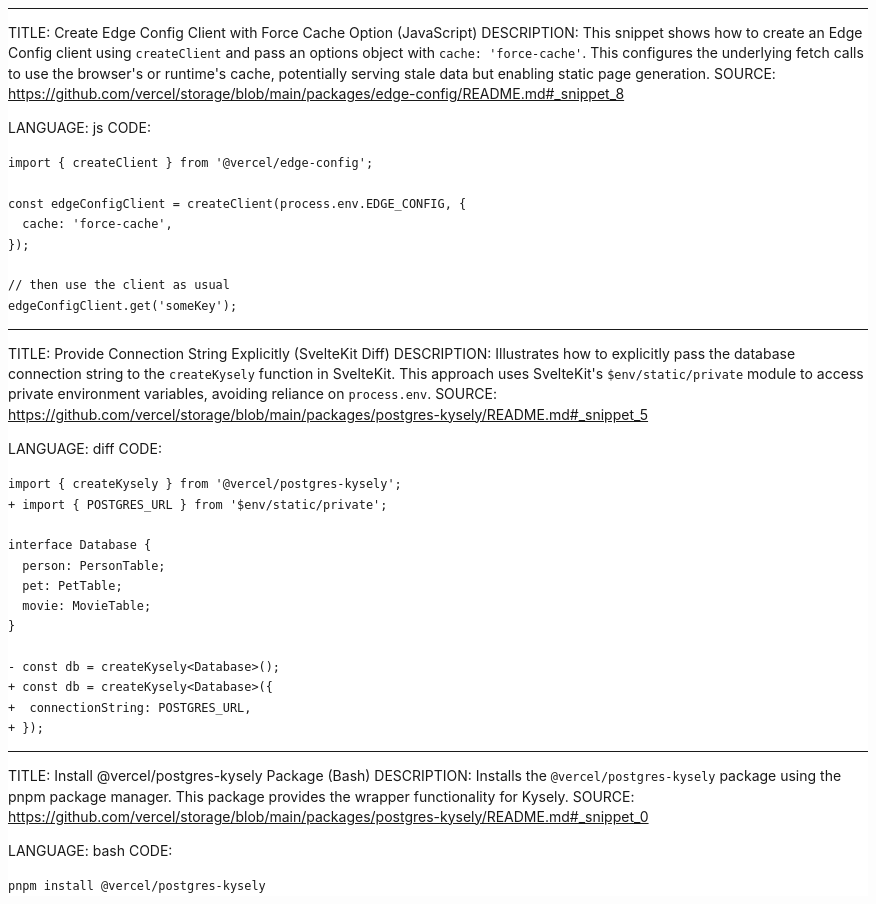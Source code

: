 ----------------------------------------

TITLE: Create Edge Config Client with Force Cache Option (JavaScript)
DESCRIPTION: This snippet shows how to create an Edge Config client using `createClient` and pass an options object with `cache: 'force-cache'`. This configures the underlying fetch calls to use the browser's or runtime's cache, potentially serving stale data but enabling static page generation.
SOURCE: https://github.com/vercel/storage/blob/main/packages/edge-config/README.md#_snippet_8

LANGUAGE: js
CODE:
```
import { createClient } from '@vercel/edge-config';

const edgeConfigClient = createClient(process.env.EDGE_CONFIG, {
  cache: 'force-cache',
});

// then use the client as usual
edgeConfigClient.get('someKey');
```

----------------------------------------

TITLE: Provide Connection String Explicitly (SvelteKit Diff)
DESCRIPTION: Illustrates how to explicitly pass the database connection string to the `createKysely` function in SvelteKit. This approach uses SvelteKit's `$env/static/private` module to access private environment variables, avoiding reliance on `process.env`.
SOURCE: https://github.com/vercel/storage/blob/main/packages/postgres-kysely/README.md#_snippet_5

LANGUAGE: diff
CODE:
```
import { createKysely } from '@vercel/postgres-kysely';
+ import { POSTGRES_URL } from '$env/static/private';

interface Database {
  person: PersonTable;
  pet: PetTable;
  movie: MovieTable;
}

- const db = createKysely<Database>();
+ const db = createKysely<Database>({
+  connectionString: POSTGRES_URL,
+ });
```

----------------------------------------

TITLE: Install @vercel/postgres-kysely Package (Bash)
DESCRIPTION: Installs the `@vercel/postgres-kysely` package using the pnpm package manager. This package provides the wrapper functionality for Kysely.
SOURCE: https://github.com/vercel/storage/blob/main/packages/postgres-kysely/README.md#_snippet_0

LANGUAGE: bash
CODE:
```
pnpm install @vercel/postgres-kysely
```
